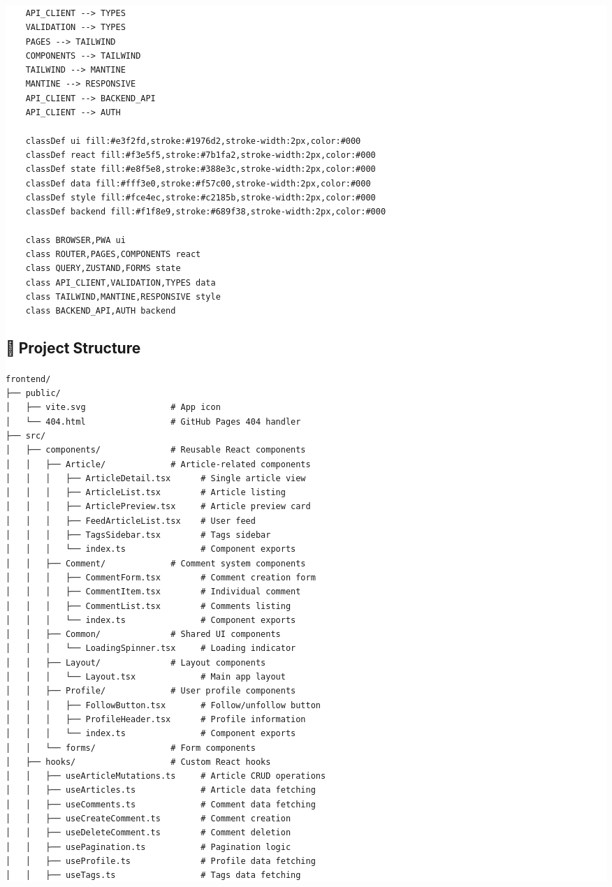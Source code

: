 ```mermaid
    API_CLIENT --> TYPES
    VALIDATION --> TYPES
    PAGES --> TAILWIND
    COMPONENTS --> TAILWIND
    TAILWIND --> MANTINE
    MANTINE --> RESPONSIVE
    API_CLIENT --> BACKEND_API
    API_CLIENT --> AUTH
    
    classDef ui fill:#e3f2fd,stroke:#1976d2,stroke-width:2px,color:#000
    classDef react fill:#f3e5f5,stroke:#7b1fa2,stroke-width:2px,color:#000
    classDef state fill:#e8f5e8,stroke:#388e3c,stroke-width:2px,color:#000
    classDef data fill:#fff3e0,stroke:#f57c00,stroke-width:2px,color:#000
    classDef style fill:#fce4ec,stroke:#c2185b,stroke-width:2px,color:#000
    classDef backend fill:#f1f8e9,stroke:#689f38,stroke-width:2px,color:#000
    
    class BROWSER,PWA ui
    class ROUTER,PAGES,COMPONENTS react
    class QUERY,ZUSTAND,FORMS state
    class API_CLIENT,VALIDATION,TYPES data
    class TAILWIND,MANTINE,RESPONSIVE style
    class BACKEND_API,AUTH backend
```

## 📁 Project Structure

```
frontend/
├── public/
│   ├── vite.svg                 # App icon
│   └── 404.html                 # GitHub Pages 404 handler
├── src/
│   ├── components/              # Reusable React components
│   │   ├── Article/             # Article-related components
│   │   │   ├── ArticleDetail.tsx      # Single article view
│   │   │   ├── ArticleList.tsx        # Article listing
│   │   │   ├── ArticlePreview.tsx     # Article preview card
│   │   │   ├── FeedArticleList.tsx    # User feed
│   │   │   ├── TagsSidebar.tsx        # Tags sidebar
│   │   │   └── index.ts               # Component exports
│   │   ├── Comment/             # Comment system components
│   │   │   ├── CommentForm.tsx        # Comment creation form
│   │   │   ├── CommentItem.tsx        # Individual comment
│   │   │   ├── CommentList.tsx        # Comments listing
│   │   │   └── index.ts               # Component exports
│   │   ├── Common/              # Shared UI components
│   │   │   └── LoadingSpinner.tsx     # Loading indicator
│   │   ├── Layout/              # Layout components
│   │   │   └── Layout.tsx             # Main app layout
│   │   ├── Profile/             # User profile components
│   │   │   ├── FollowButton.tsx       # Follow/unfollow button
│   │   │   ├── ProfileHeader.tsx      # Profile information
│   │   │   └── index.ts               # Component exports
│   │   └── forms/               # Form components
│   ├── hooks/                   # Custom React hooks
│   │   ├── useArticleMutations.ts     # Article CRUD operations
│   │   ├── useArticles.ts             # Article data fetching
│   │   ├── useComments.ts             # Comment data fetching
│   │   ├── useCreateComment.ts        # Comment creation
│   │   ├── useDeleteComment.ts        # Comment deletion
│   │   ├── usePagination.ts           # Pagination logic
│   │   ├── useProfile.ts              # Profile data fetching
│   │   ├── useTags.ts                 # Tags data fetching
```